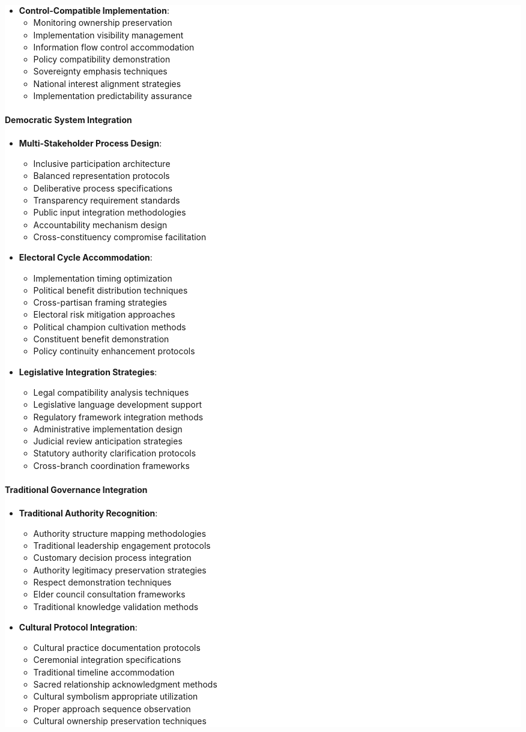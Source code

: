 - **Control-Compatible Implementation**:
  - Monitoring ownership preservation
  - Implementation visibility management
  - Information flow control accommodation
  - Policy compatibility demonstration
  - Sovereignty emphasis techniques
  - National interest alignment strategies
  - Implementation predictability assurance

#### Democratic System Integration
- **Multi-Stakeholder Process Design**:
  - Inclusive participation architecture
  - Balanced representation protocols
  - Deliberative process specifications
  - Transparency requirement standards
  - Public input integration methodologies
  - Accountability mechanism design
  - Cross-constituency compromise facilitation

- **Electoral Cycle Accommodation**:
  - Implementation timing optimization
  - Political benefit distribution techniques
  - Cross-partisan framing strategies
  - Electoral risk mitigation approaches
  - Political champion cultivation methods
  - Constituent benefit demonstration
  - Policy continuity enhancement protocols

- **Legislative Integration Strategies**:
  - Legal compatibility analysis techniques
  - Legislative language development support
  - Regulatory framework integration methods
  - Administrative implementation design
  - Judicial review anticipation strategies
  - Statutory authority clarification protocols
  - Cross-branch coordination frameworks

#### Traditional Governance Integration
- **Traditional Authority Recognition**:
  - Authority structure mapping methodologies
  - Traditional leadership engagement protocols
  - Customary decision process integration
  - Authority legitimacy preservation strategies
  - Respect demonstration techniques
  - Elder council consultation frameworks
  - Traditional knowledge validation methods

- **Cultural Protocol Integration**:
  - Cultural practice documentation protocols
  - Ceremonial integration specifications
  - Traditional timeline accommodation
  - Sacred relationship acknowledgment methods
  - Cultural symbolism appropriate utilization
  - Proper approach sequence observation
  - Cultural ownership preservation techniques

